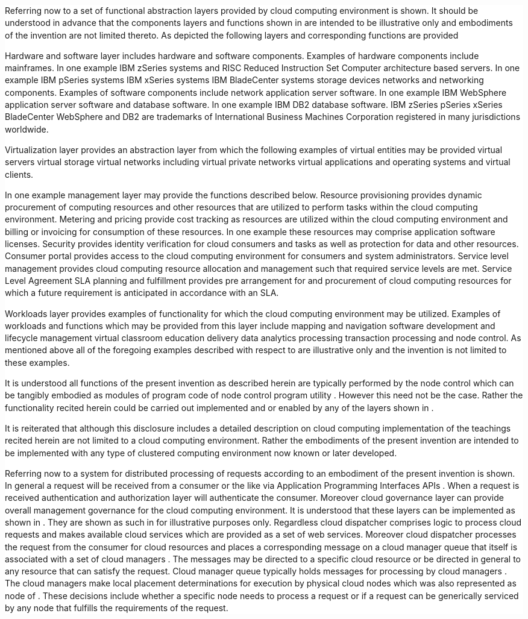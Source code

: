 Referring now to a set of functional abstraction layers provided by cloud computing environment is shown. It should be understood in advance that the components layers and functions shown in are intended to be illustrative only and embodiments of the invention are not limited thereto. As depicted the following layers and corresponding functions are provided 

Hardware and software layer includes hardware and software components. Examples of hardware components include mainframes. In one example IBM zSeries systems and RISC Reduced Instruction Set Computer architecture based servers. In one example IBM pSeries systems IBM xSeries systems IBM BladeCenter systems storage devices networks and networking components. Examples of software components include network application server software. In one example IBM WebSphere application server software and database software. In one example IBM DB2 database software. IBM zSeries pSeries xSeries BladeCenter WebSphere and DB2 are trademarks of International Business Machines Corporation registered in many jurisdictions worldwide. 

Virtualization layer provides an abstraction layer from which the following examples of virtual entities may be provided virtual servers virtual storage virtual networks including virtual private networks virtual applications and operating systems and virtual clients.

In one example management layer may provide the functions described below. Resource provisioning provides dynamic procurement of computing resources and other resources that are utilized to perform tasks within the cloud computing environment. Metering and pricing provide cost tracking as resources are utilized within the cloud computing environment and billing or invoicing for consumption of these resources. In one example these resources may comprise application software licenses. Security provides identity verification for cloud consumers and tasks as well as protection for data and other resources. Consumer portal provides access to the cloud computing environment for consumers and system administrators. Service level management provides cloud computing resource allocation and management such that required service levels are met. Service Level Agreement SLA planning and fulfillment provides pre arrangement for and procurement of cloud computing resources for which a future requirement is anticipated in accordance with an SLA.

Workloads layer provides examples of functionality for which the cloud computing environment may be utilized. Examples of workloads and functions which may be provided from this layer include mapping and navigation software development and lifecycle management virtual classroom education delivery data analytics processing transaction processing and node control. As mentioned above all of the foregoing examples described with respect to are illustrative only and the invention is not limited to these examples.

It is understood all functions of the present invention as described herein are typically performed by the node control which can be tangibly embodied as modules of program code of node control program utility . However this need not be the case. Rather the functionality recited herein could be carried out implemented and or enabled by any of the layers shown in .

It is reiterated that although this disclosure includes a detailed description on cloud computing implementation of the teachings recited herein are not limited to a cloud computing environment. Rather the embodiments of the present invention are intended to be implemented with any type of clustered computing environment now known or later developed.

Referring now to a system for distributed processing of requests according to an embodiment of the present invention is shown. In general a request will be received from a consumer or the like via Application Programming Interfaces APIs . When a request is received authentication and authorization layer will authenticate the consumer. Moreover cloud governance layer can provide overall management governance for the cloud computing environment. It is understood that these layers can be implemented as shown in . They are shown as such in for illustrative purposes only. Regardless cloud dispatcher comprises logic to process cloud requests and makes available cloud services which are provided as a set of web services. Moreover cloud dispatcher processes the request from the consumer for cloud resources and places a corresponding message on a cloud manager queue that itself is associated with a set of cloud managers . The messages may be directed to a specific cloud resource or be directed in general to any resource that can satisfy the request. Cloud manager queue typically holds messages for processing by cloud managers . The cloud managers make local placement determinations for execution by physical cloud nodes which was also represented as node of . These decisions include whether a specific node needs to process a request or if a request can be generically serviced by any node that fulfills the requirements of the request.
